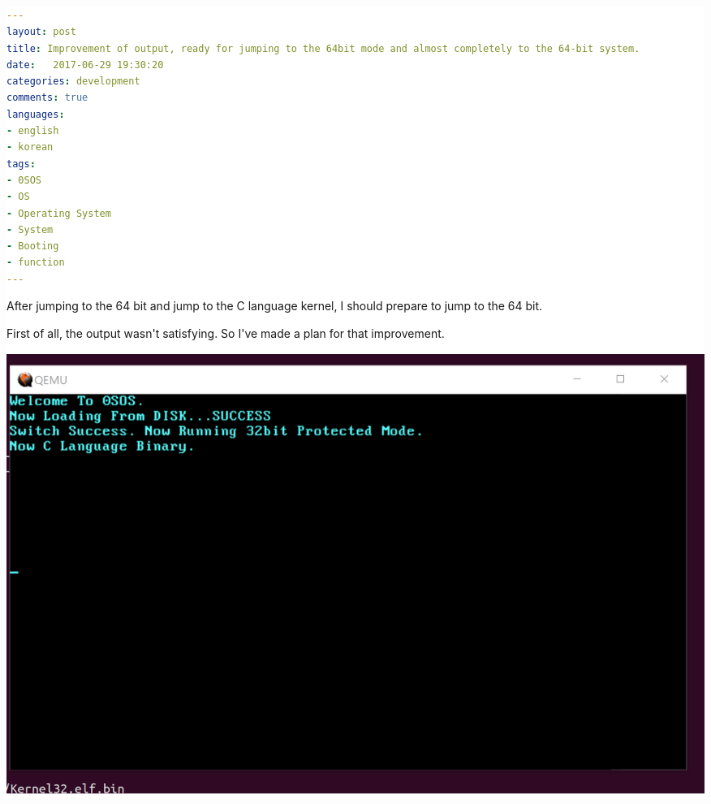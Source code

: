 ```yaml
---
layout: post
title: Improvement of output, ready for jumping to the 64bit mode and almost completely to the 64-bit system.    
date:   2017-06-29 19:30:20        
categories: development
comments: true
languages:
- english
- korean
tags:
- 0SOS
- OS
- Operating System
- System
- Booting
- function
---        
```



After jumping to the 64 bit and jump to the C language kernel, I should prepare to jump to the 64 bit.

First of all, the output wasn't satisfying. So I've made a plan for that improvement.

![On the past](/uploads/2017-06-29/OS/Finaly.png)

